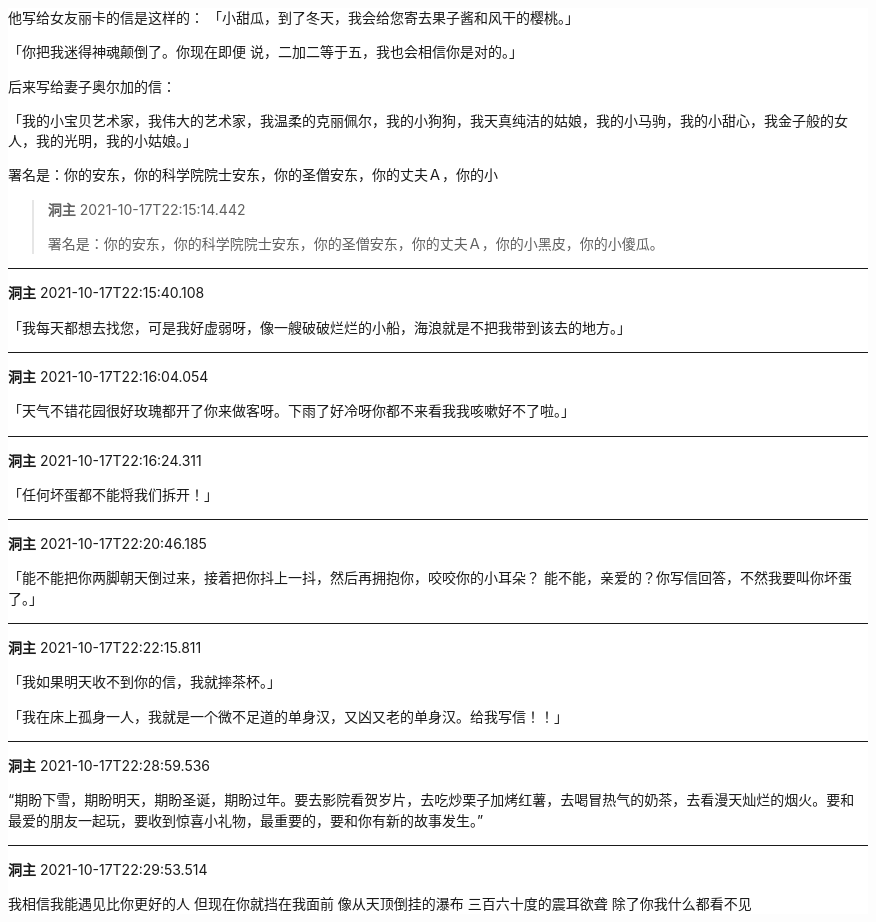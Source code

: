他写给女友丽卡的信是这样的：
「小甜瓜，到了冬天，我会给您寄去果子酱和风干的樱桃。」

「你把我迷得神魂颠倒了。你现在即便 说，二加二等于五，我也会相信你是对的。」

后来写给妻子奥尔加的信：

「我的小宝贝艺术家，我伟大的艺术家，我温柔的克丽佩尔，我的小狗狗，我天真纯洁的姑娘，我的小马驹，我的小甜心，我金子般的女人，我的光明，我的小姑娘。」

署名是：你的安东，你的科学院院士安东，你的圣僧安东，你的丈夫Ａ，你的小

> **洞主** 2021-10-17T22:15:14.442
> 
> 署名是：你的安东，你的科学院院士安东，你的圣僧安东，你的丈夫Ａ，你的小黑皮，你的小傻瓜。


---

**洞主** 2021-10-17T22:15:40.108

「我每天都想去找您，可是我好虚弱呀，像一艘破破烂烂的小船，海浪就是不把我带到该去的地方。」

---

**洞主** 2021-10-17T22:16:04.054

「天气不错花园很好玫瑰都开了你来做客呀。下雨了好冷呀你都不来看我我咳嗽好不了啦。」

---

**洞主** 2021-10-17T22:16:24.311

「任何坏蛋都不能将我们拆开！」

---

**洞主** 2021-10-17T22:20:46.185

「能不能把你两脚朝天倒过来，接着把你抖上一抖，然后再拥抱你，咬咬你的小耳朵？
能不能，亲爱的？你写信回答，不然我要叫你坏蛋了。」

---

**洞主** 2021-10-17T22:22:15.811

「我如果明天收不到你的信，我就摔茶杯。」

「我在床上孤身一人，我就是一个微不足道的单身汉，又凶又老的单身汉。给我写信！！」

---

**洞主** 2021-10-17T22:28:59.536

“期盼下雪，期盼明天，期盼圣诞，期盼过年。要去影院看贺岁片，去吃炒栗子加烤红薯，去喝冒热气的奶茶，去看漫天灿烂的烟火。要和最爱的朋友一起玩，要收到惊喜小礼物，最重要的，要和你有新的故事发生。”

---

**洞主** 2021-10-17T22:29:53.514

我相信我能遇见比你更好的人
但现在你就挡在我面前
像从天顶倒挂的瀑布
三百六十度的震耳欲聋
除了你我什么都看不见
